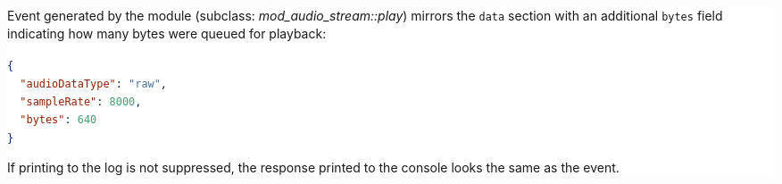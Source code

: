 Event generated by the module (subclass: _mod_audio_stream::play_) mirrors the `data` section with an additional `bytes` field indicating how many bytes were queued for playback:
```json
{
  "audioDataType": "raw",
  "sampleRate": 8000,
  "bytes": 640
}
```
If printing to the log is not suppressed, the response printed to the console looks the same as the event.
